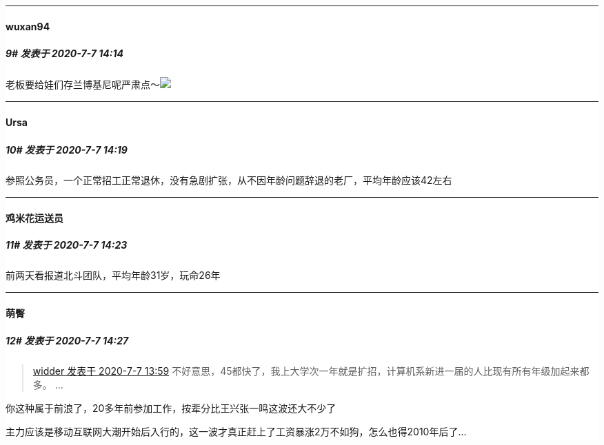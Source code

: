 





-----

####  wuxan94  
##### 9#       发表于 2020-7-7 14:14




老板要给娃们存兰博基尼呢严肃点～<img src="https://static.saraba1st.com/image/smiley/face2017/243.gif" referrerpolicy="no-referrer">







-----

####  Ursa  
##### 10#       发表于 2020-7-7 14:19




参照公务员，一个正常招工正常退休，没有急剧扩张，从不因年龄问题辞退的老厂，平均年龄应该42左右







-----

####  鸡米花运送员  
##### 11#       发表于 2020-7-7 14:23




前两天看报道北斗团队，平均年龄31岁，玩命26年







-----

####  萌臀  
##### 12#       发表于 2020-7-7 14:27



<blockquote><a href="httphttps://bbs.saraba1st.com/2b/forum.php?mod=redirect&amp;goto=findpost&amp;pid=48103141&amp;ptid=1946358" target="_blank">widder 发表于 2020-7-7 13:59</a>
 不好意思，45都快了，我上大学次一年就是扩招，计算机系新进一届的人比现有所有年级加起来都多。 ...</blockquote>
你这种属于前浪了，20多年前参加工作，按辈分比王兴张一鸣这波还大不少了

主力应该是移动互联网大潮开始后入行的，这一波才真正赶上了工资暴涨2万不如狗，怎么也得2010年后了…
